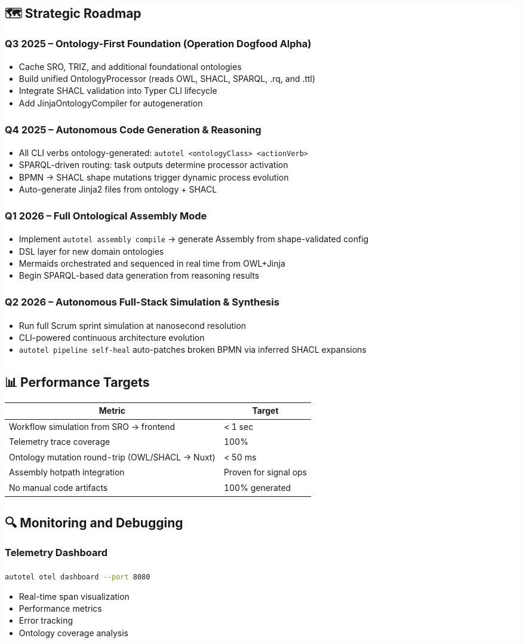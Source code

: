 ## 🗺️ Strategic Roadmap

### Q3 2025 – Ontology-First Foundation (Operation Dogfood Alpha)
- Cache SRO, TRIZ, and additional foundational ontologies
- Build unified OntologyProcessor (reads OWL, SHACL, SPARQL, .rq, and .ttl)
- Integrate SHACL validation into Typer CLI lifecycle
- Add JinjaOntologyCompiler for autogeneration

### Q4 2025 – Autonomous Code Generation & Reasoning
- All CLI verbs ontology-generated: `autotel <ontologyClass> <actionVerb>`
- SPARQL-driven routing: task outputs determine processor activation
- BPMN → SHACL shape mutations trigger dynamic process evolution
- Auto-generate Jinja2 files from ontology + SHACL

### Q1 2026 – Full Ontological Assembly Mode
- Implement `autotel assembly compile` → generate Assembly from shape-validated config
- DSL layer for new domain ontologies
- Mermaids orchestrated and sequenced in real time from OWL+Jinja
- Begin SPARQL-based data generation from reasoning results

### Q2 2026 – Autonomous Full-Stack Simulation & Synthesis
- Run full Scrum sprint simulation at nanosecond resolution
- CLI-powered continuous architecture evolution
- `autotel pipeline self-heal` auto-patches broken BPMN via inferred SHACL expansions

## 📊 Performance Targets

| Metric | Target |
|--------|--------|
| Workflow simulation from SRO → frontend | < 1 sec |
| Telemetry trace coverage | 100% |
| Ontology mutation round-trip (OWL/SHACL → Nuxt) | < 50 ms |
| Assembly hotpath integration | Proven for signal ops |
| No manual code artifacts | 100% generated |

## 🔍 Monitoring and Debugging

### Telemetry Dashboard
```bash
autotel otel dashboard --port 8080
```
- Real-time span visualization
- Performance metrics
- Error tracking
- Ontology coverage analysis
